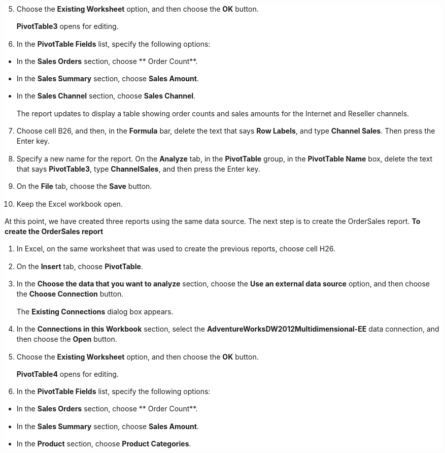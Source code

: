 5. Choose the **Existing Worksheet** option, and then choose the **OK** button.
    
    **PivotTable3** opens for editing.
    
  
6. In the **PivotTable Fields** list, specify the following options:
    
  - In the **Sales Orders** section, choose ** Order Count**.
    
  
  - In the **Sales Summary** section, choose **Sales Amount**.
    
  
  - In the **Sales Channel** section, choose **Sales Channel**.
    
  

    The report updates to display a table showing order counts and sales amounts for the Internet and Reseller channels. 
    
  
7. Choose cell B26, and then, in the **Formula** bar, delete the text that says **Row Labels**, and type **Channel Sales**. Then press the Enter key.
    
  
8. Specify a new name for the report. On the **Analyze** tab, in the **PivotTable** group, in the **PivotTable Name** box, delete the text that says **PivotTable3**, type **ChannelSales**, and then press the Enter key.
    
  
9. On the **File** tab, choose the **Save** button.
    
  
10. Keep the Excel workbook open.
    
  
At this point, we have created three reports using the same data source. The next step is to create the OrderSales report. **To create the OrderSales report**
1. In Excel, on the same worksheet that was used to create the previous reports, choose cell H26.
    
  
2. On the **Insert** tab, choose **PivotTable**.
    
  
3. In the **Choose the data that you want to analyze** section, choose the **Use an external data source** option, and then choose the **Choose Connection** button.
    
    The **Existing Connections** dialog box appears.
    
  
4. In the **Connections in this Workbook** section, select the **AdventureWorksDW2012Multidimensional-EE** data connection, and then choose the **Open** button.
    
  
5. Choose the **Existing Worksheet** option, and then choose the **OK** button.
    
    **PivotTable4** opens for editing.
    
  
6. In the **PivotTable Fields** list, specify the following options:
    
  - In the **Sales Orders** section, choose ** Order Count**.
    
  
  - In the **Sales Summary** section, choose **Sales Amount**.
    
  
  - In the **Product** section, choose **Product Categories**.
    